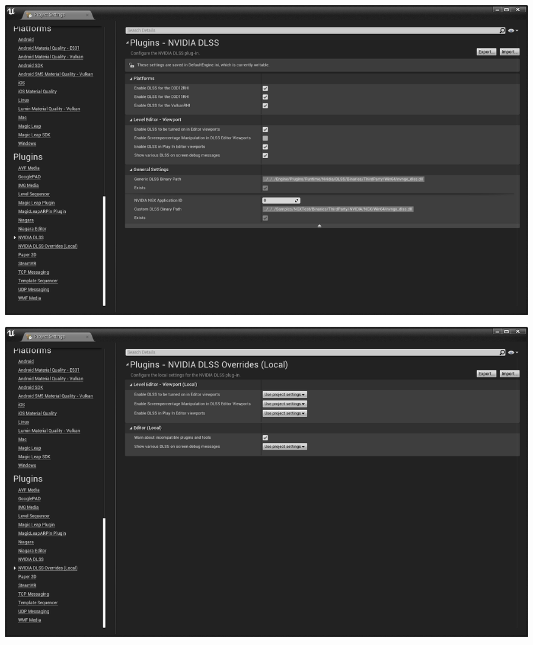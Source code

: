 ![DLSS plugin project settings](Images/DLSSPluginProjectSettings.png)

![DLSS plugin local project settings](Images/DLSSPluginProjectSettingsLocal.png)
